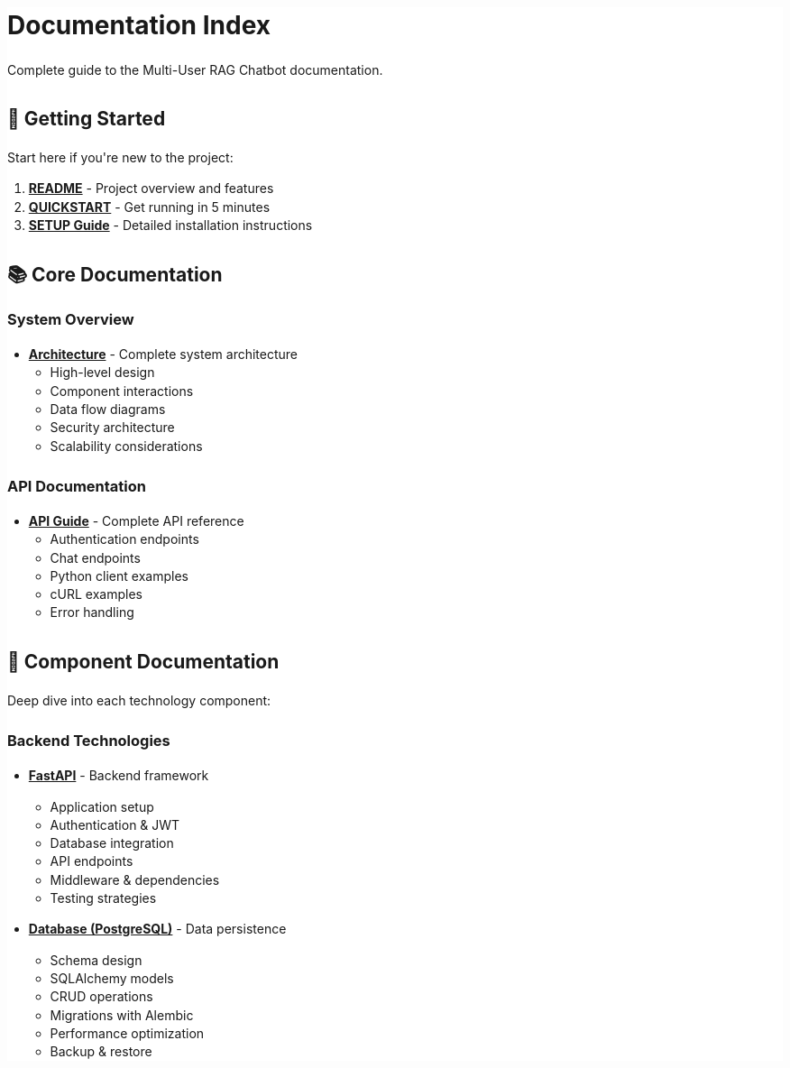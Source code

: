 # Documentation Index

Complete guide to the Multi-User RAG Chatbot documentation.

## 🚀 Getting Started

Start here if you're new to the project:

1. **[README](../README.md)** - Project overview and features
2. **[QUICKSTART](../QUICKSTART.md)** - Get running in 5 minutes
3. **[SETUP Guide](SETUP.md)** - Detailed installation instructions

## 📚 Core Documentation

### System Overview

- **[Architecture](ARCHITECTURE.md)** - Complete system architecture
  - High-level design
  - Component interactions
  - Data flow diagrams
  - Security architecture
  - Scalability considerations

### API Documentation

- **[API Guide](API_GUIDE.md)** - Complete API reference
  - Authentication endpoints
  - Chat endpoints
  - Python client examples
  - cURL examples
  - Error handling

## 🔧 Component Documentation

Deep dive into each technology component:

### Backend Technologies

- **[FastAPI](components/FASTAPI.md)** - Backend framework
  - Application setup
  - Authentication & JWT
  - Database integration
  - API endpoints
  - Middleware & dependencies
  - Testing strategies

- **[Database (PostgreSQL)](components/DATABASE.md)** - Data persistence
  - Schema design
  - SQLAlchemy models
  - CRUD operations
  - Migrations with Alembic
  - Performance optimization
  - Backup & restore

